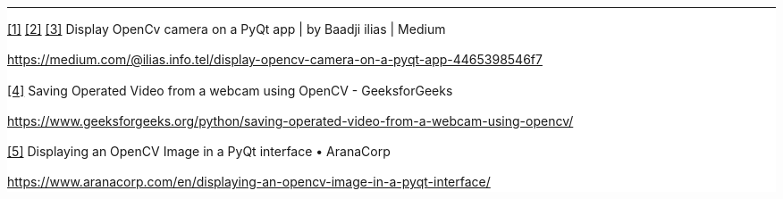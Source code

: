 ------------------------------------------------------------------------

[\[1\]](https://medium.com/@ilias.info.tel/display-opencv-camera-on-a-pyqt-app-4465398546f7#:~:text=Since%20reading%20the%20camera%20feedback,the%20GUI%20of%20our%20application)
[\[2\]](https://medium.com/@ilias.info.tel/display-opencv-camera-on-a-pyqt-app-4465398546f7#:~:text=When%20OpenCV%20read%20a%20frame,that%20will%20perform%20this%20conversion)
[\[3\]](https://medium.com/@ilias.info.tel/display-opencv-camera-on-a-pyqt-app-4465398546f7#:~:text=self.open_btn%20%3D%20QtWidgets.QPushButton%28,open_btn)
Display OpenCv camera on a PyQt app \| by Baadji ilias \| Medium

<https://medium.com/@ilias.info.tel/display-opencv-camera-on-a-pyqt-app-4465398546f7>

[\[4\]](https://www.geeksforgeeks.org/python/saving-operated-video-from-a-webcam-using-opencv/#:~:text=Firstly%2C%20we%20specify%20the%20fourcc,XVID%27%29%20for%20DIVX)
Saving Operated Video from a webcam using OpenCV - GeeksforGeeks

<https://www.geeksforgeeks.org/python/saving-operated-video-from-a-webcam-using-opencv/>

[\[5\]](https://www.aranacorp.com/en/displaying-an-opencv-image-in-a-pyqt-interface/#:~:text=def%20stop%28self%29%3A%20self)
Displaying an OpenCV Image in a PyQt interface • AranaCorp

<https://www.aranacorp.com/en/displaying-an-opencv-image-in-a-pyqt-interface/>
